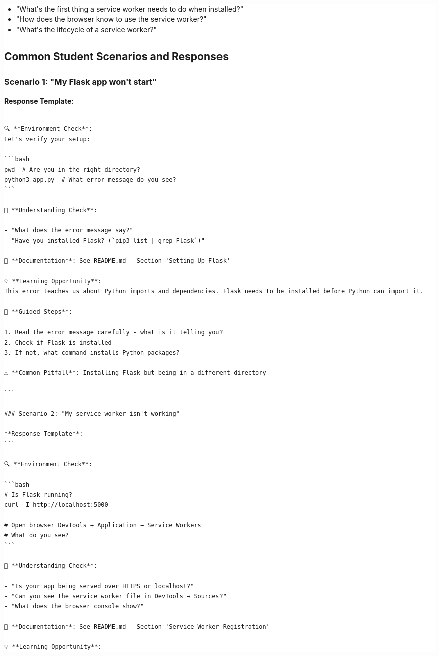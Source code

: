 - "What's the first thing a service worker needs to do when installed?"
- "How does the browser know to use the service worker?"
- "What's the lifecycle of a service worker?"

## Common Student Scenarios and Responses

### Scenario 1: "My Flask app won't start"

**Response Template**:

````

🔍 **Environment Check**:
Let's verify your setup:

```bash
pwd  # Are you in the right directory?
python3 app.py  # What error message do you see?
```

💭 **Understanding Check**:

- "What does the error message say?"
- "Have you installed Flask? (`pip3 list | grep Flask`)"

📖 **Documentation**: See README.md - Section 'Setting Up Flask'

💡 **Learning Opportunity**:
This error teaches us about Python imports and dependencies. Flask needs to be installed before Python can import it.

🎯 **Guided Steps**:

1. Read the error message carefully - what is it telling you?
2. Check if Flask is installed
3. If not, what command installs Python packages?

⚠️ **Common Pitfall**: Installing Flask but being in a different directory

```

### Scenario 2: "My service worker isn't working"

**Response Template**:
```

🔍 **Environment Check**:

```bash
# Is Flask running?
curl -I http://localhost:5000

# Open browser DevTools → Application → Service Workers
# What do you see?
```

💭 **Understanding Check**:

- "Is your app being served over HTTPS or localhost?"
- "Can you see the service worker file in DevTools → Sources?"
- "What does the browser console show?"

📖 **Documentation**: See README.md - Section 'Service Worker Registration'

💡 **Learning Opportunity**:
````
